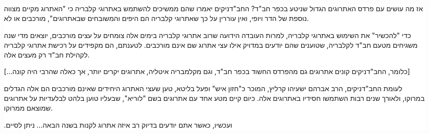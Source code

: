 <span dir="rtl">אז מה עושים עם פרדס האתרוגים הגדול שניטע בכפר חב"ד?
החב"דניקים יאמרו שהם ממשיכים להשתמש באתרוגי קלבריה כי "האתרוג מקיים
מצווה נוספת של הדר ויופי, ואין עוררין על כך שאתרוגי קלבריה הם היפים
והמשובחים שבאתרוגים", מורכבים או לא</span>.

<span dir="rtl">כדי "להכשיר" את השימוש באתרוגי קלבריה, למרות העובדה
הידועה שרוב אתרוגי קלבריה בימים אלה צומחים על עצים מורכבים, יוצאים מדי
שנה משגיחים מטעם חב"ד לקלבריה, שטוענים שהם יודעים במדויק אילו עצי אתרוג
שם אינם מורכבים. לטענתם, הם מקפידים על רכישת אתרוגי קלבריה לקהילת חב"ד
רק מעצים אלה</span>.

<span dir="rtl">\[כלומר, החב"דניקים קונים אתרוגים גם מהפרדס החשוד בכפר
חב"ד, וגם מקלמבריה איטליה, אתרוגים יקרים יותר, אך כאלה שהרבי היה
קונה...\]</span>

<span dir="rtl">לעומת החב"דניקים, הרב אברהם ישעיהו קרליץ, המוכר כ"חזון
איש" ופעל בליטא, טען שעצי האתרוג היחידים שאינם מורכבים הם אלה הגדלים
במרוקו, ולאורך שנים רבות השתמשו חסידיו באתרוגים אלה. כיום קיים מטע אחד
עם אתרוגים בשם "לוריא", שבעליו טוען בלהט לבלעדיות על אתרוגים שמוצאם
ממרוקו</span>.

<span dir="rtl">ועכשיו, כאשר אתם יודעים בדיוק רב איזה אתרוג לקנות בשנה
הבאה... ניתן לסיים.</span>
